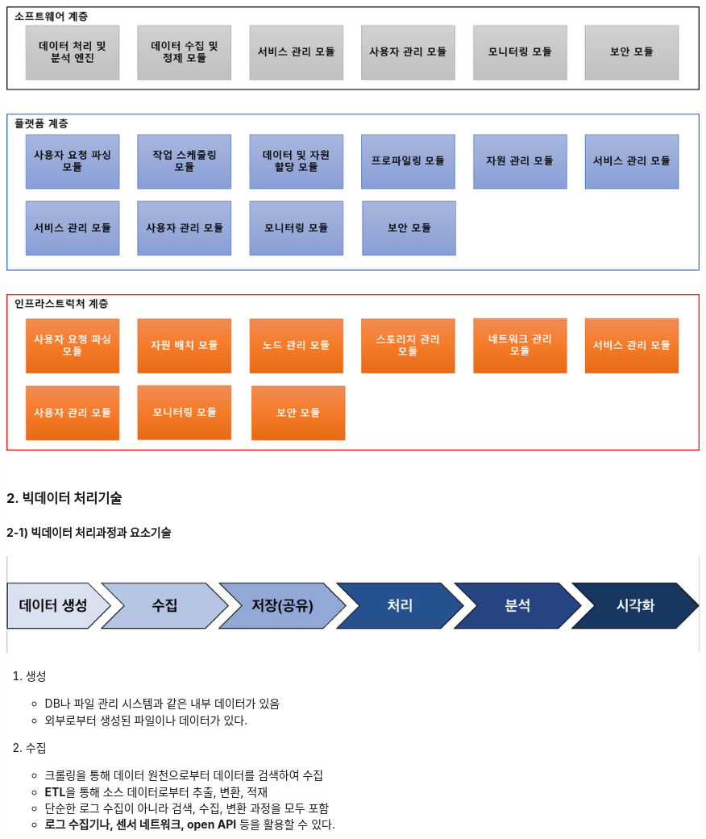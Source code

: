 <img src="/assets/img/bigdata-platform.png" width="100%">

<br>
<br>

### 2. 빅데이터 처리기술

#### **2-1) 빅데이터 처리과정과 요소기술**

<img src="/assets/img/bigdata-process.png" width="100%">

1. 생성
    - DB나 파일 관리 시스템과 같은 내부 데이터가 있음
    - 외부로부터 생성된 파일이나 데이터가 있다.

2. 수집
    - 크롤링을 통해 데이터 원천으로부터 데이터를 검색하여 수집
    - **ETL**을 통해 소스 데이터로부터 추출, 변환, 적재
    - 단순한 로그 수집이 아니라 검색, 수집, 변환 과정을 모두 포함
    - **로그 수집기나, 센서 네트워크, open API** 등을 활용할 수 있다.
